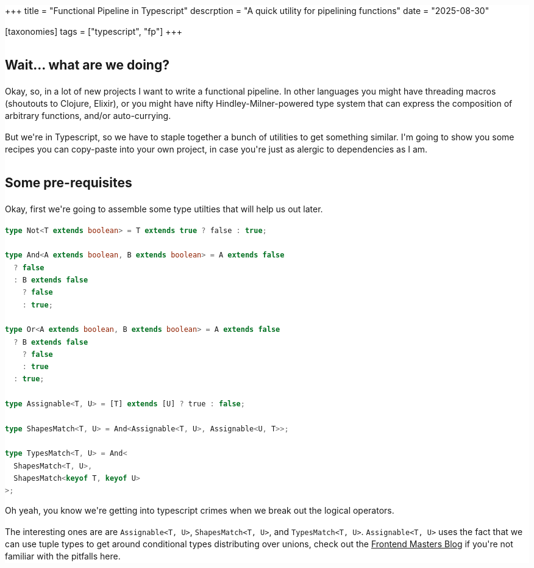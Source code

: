 +++
title = "Functional Pipeline in Typescript"
descrption = "A quick utility for pipelining functions"
date = "2025-08-30"

[taxonomies]
tags = ["typescript", "fp"]
+++

## Wait... what are we doing?

Okay, so, in a lot of new projects I want to write a functional pipeline. In other languages you might have threading macros (shoutouts to Clojure, Elixir), or you might have nifty Hindley-Milner-powered type system that can express the composition of arbitrary functions, and/or auto-currying.

But we're in Typescript, so we have to staple together a bunch of utilities to get something similar. I'm going to show you some recipes you can copy-paste into your own project, in case you're just as alergic to dependencies as I am.

## Some pre-requisites

Okay, first we're going to assemble some type utilties that will help us out later.

```typescript
type Not<T extends boolean> = T extends true ? false : true;

type And<A extends boolean, B extends boolean> = A extends false
  ? false
  : B extends false
    ? false
    : true;

type Or<A extends boolean, B extends boolean> = A extends false
  ? B extends false
    ? false
    : true
  : true;

type Assignable<T, U> = [T] extends [U] ? true : false;

type ShapesMatch<T, U> = And<Assignable<T, U>, Assignable<U, T>>;

type TypesMatch<T, U> = And<
  ShapesMatch<T, U>,
  ShapesMatch<keyof T, keyof U>
>;
```

Oh yeah, you know we're getting into typescript crimes when we break out the logical operators.

The interesting ones are are `Assignable<T, U>`, `ShapesMatch<T, U>`, and `TypesMatch<T, U>`. `Assignable<T, U>` uses the fact that we can use tuple types to get around conditional types distributing over unions, check out the [Frontend Masters Blog](https://frontendmasters.com/blog/testing-types-in-typescript/) if you're not familiar with the pitfalls here.
